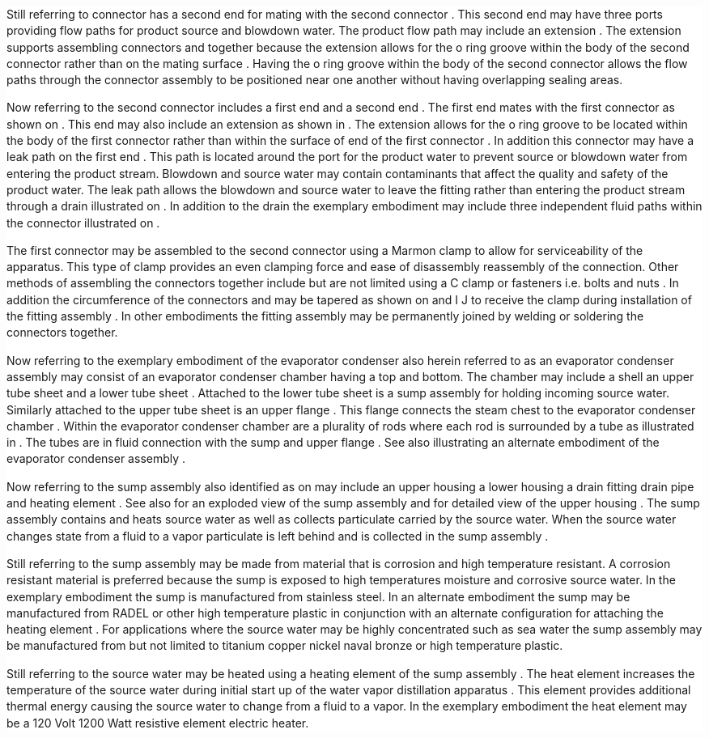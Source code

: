 Still referring to connector has a second end for mating with the second connector . This second end may have three ports providing flow paths for product source and blowdown water. The product flow path may include an extension . The extension supports assembling connectors and together because the extension allows for the o ring groove within the body of the second connector rather than on the mating surface . Having the o ring groove within the body of the second connector allows the flow paths through the connector assembly to be positioned near one another without having overlapping sealing areas.

Now referring to the second connector includes a first end and a second end . The first end mates with the first connector as shown on . This end may also include an extension as shown in . The extension allows for the o ring groove to be located within the body of the first connector rather than within the surface of end of the first connector . In addition this connector may have a leak path on the first end . This path is located around the port for the product water to prevent source or blowdown water from entering the product stream. Blowdown and source water may contain contaminants that affect the quality and safety of the product water. The leak path allows the blowdown and source water to leave the fitting rather than entering the product stream through a drain illustrated on . In addition to the drain the exemplary embodiment may include three independent fluid paths within the connector illustrated on .

The first connector may be assembled to the second connector using a Marmon clamp to allow for serviceability of the apparatus. This type of clamp provides an even clamping force and ease of disassembly reassembly of the connection. Other methods of assembling the connectors together include but are not limited using a C clamp or fasteners i.e. bolts and nuts . In addition the circumference of the connectors and may be tapered as shown on and I J to receive the clamp during installation of the fitting assembly . In other embodiments the fitting assembly may be permanently joined by welding or soldering the connectors together.

Now referring to the exemplary embodiment of the evaporator condenser also herein referred to as an evaporator condenser assembly may consist of an evaporator condenser chamber having a top and bottom. The chamber may include a shell an upper tube sheet and a lower tube sheet . Attached to the lower tube sheet is a sump assembly for holding incoming source water. Similarly attached to the upper tube sheet is an upper flange . This flange connects the steam chest to the evaporator condenser chamber . Within the evaporator condenser chamber are a plurality of rods where each rod is surrounded by a tube as illustrated in . The tubes are in fluid connection with the sump and upper flange . See also illustrating an alternate embodiment of the evaporator condenser assembly .

Now referring to the sump assembly also identified as on may include an upper housing a lower housing a drain fitting drain pipe and heating element . See also for an exploded view of the sump assembly and for detailed view of the upper housing . The sump assembly contains and heats source water as well as collects particulate carried by the source water. When the source water changes state from a fluid to a vapor particulate is left behind and is collected in the sump assembly .

Still referring to the sump assembly may be made from material that is corrosion and high temperature resistant. A corrosion resistant material is preferred because the sump is exposed to high temperatures moisture and corrosive source water. In the exemplary embodiment the sump is manufactured from stainless steel. In an alternate embodiment the sump may be manufactured from RADEL or other high temperature plastic in conjunction with an alternate configuration for attaching the heating element . For applications where the source water may be highly concentrated such as sea water the sump assembly may be manufactured from but not limited to titanium copper nickel naval bronze or high temperature plastic.

Still referring to the source water may be heated using a heating element of the sump assembly . The heat element increases the temperature of the source water during initial start up of the water vapor distillation apparatus . This element provides additional thermal energy causing the source water to change from a fluid to a vapor. In the exemplary embodiment the heat element may be a 120 Volt 1200 Watt resistive element electric heater.
